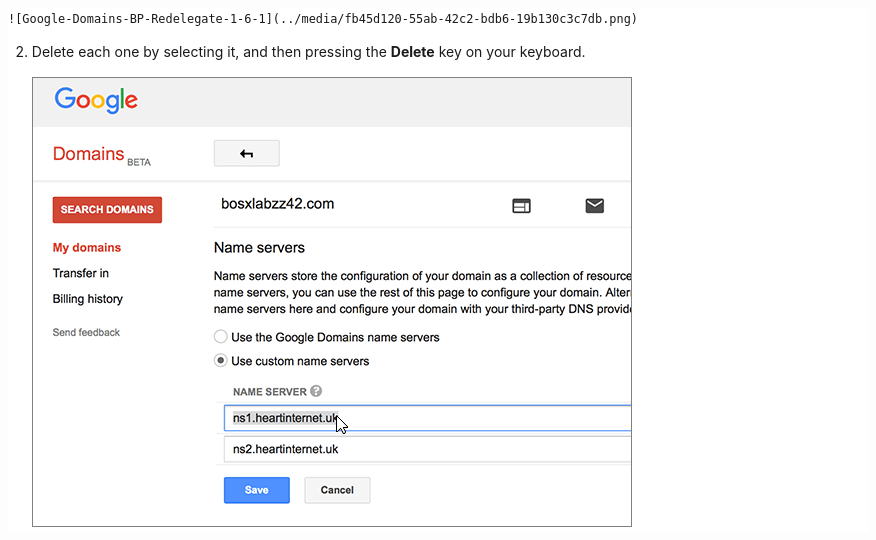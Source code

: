     ![Google-Domains-BP-Redelegate-1-6-1](../media/fb45d120-55ab-42c2-bdb6-19b130c3c7db.png)
  
2. Delete each one by selecting it, and then pressing the **Delete** key on your keyboard. 
    
    ![Google-Domains-BP-Redelegate-1-6-2](../media/524e64ad-56e6-4254-8a64-e4a4c3230f89.png)
  
